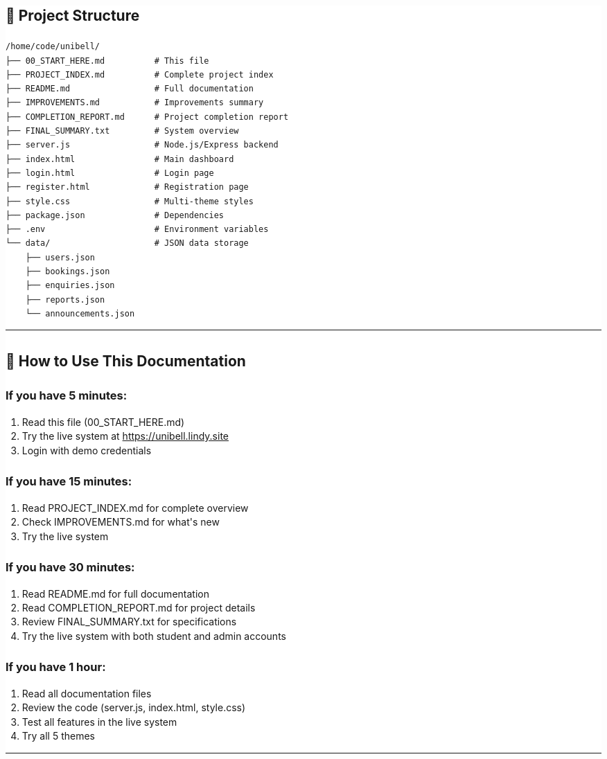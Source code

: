 
## 📁 Project Structure

```
/home/code/unibell/
├── 00_START_HERE.md          # This file
├── PROJECT_INDEX.md          # Complete project index
├── README.md                 # Full documentation
├── IMPROVEMENTS.md           # Improvements summary
├── COMPLETION_REPORT.md      # Project completion report
├── FINAL_SUMMARY.txt         # System overview
├── server.js                 # Node.js/Express backend
├── index.html                # Main dashboard
├── login.html                # Login page
├── register.html             # Registration page
├── style.css                 # Multi-theme styles
├── package.json              # Dependencies
├── .env                      # Environment variables
└── data/                     # JSON data storage
    ├── users.json
    ├── bookings.json
    ├── enquiries.json
    ├── reports.json
    └── announcements.json
```

---

## 🎯 How to Use This Documentation

### If you have 5 minutes:
1. Read this file (00_START_HERE.md)
2. Try the live system at https://unibell.lindy.site
3. Login with demo credentials

### If you have 15 minutes:
1. Read PROJECT_INDEX.md for complete overview
2. Check IMPROVEMENTS.md for what's new
3. Try the live system

### If you have 30 minutes:
1. Read README.md for full documentation
2. Read COMPLETION_REPORT.md for project details
3. Review FINAL_SUMMARY.txt for specifications
4. Try the live system with both student and admin accounts

### If you have 1 hour:
1. Read all documentation files
2. Review the code (server.js, index.html, style.css)
3. Test all features in the live system
4. Try all 5 themes

---